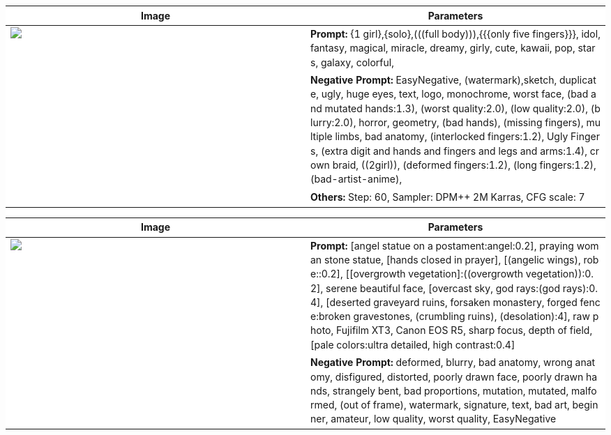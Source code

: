 </tr>
</tbody>
</table>





<table style="width:100%">
<thead>
<tr>
<th style="width:50%" align="center" >Image</th>
<th style="width:50%" align="center">Parameters</th>
</tr>
</thead>
<tbody>
<tr>
<td style="word-break: break-all;" align="left" rowspan="3"><img src="https://ocdn.aigodlike.com/img/paintings/1635712046496481280"></td>
<td style="word-break: break-all;" align="left" colspan="1"><b>Prompt:</b> {1 girl},{solo},(((full body))),{{{only five fingers}}}, idol, fantasy, magical, miracle, dreamy, girly, cute, kawaii, pop, stars, galaxy, colorful,
 </td>
</tr>
<tr>
<td style="word-break: break-all;" align="left"><b>Negative Prompt:</b> EasyNegative, (watermark),sketch, duplicate, ugly, huge eyes, text, logo, monochrome, worst face, (bad and mutated hands:1.3), (worst quality:2.0), (low quality:2.0), (blurry:2.0), horror, geometry, (bad hands), (missing fingers), multiple limbs, bad anatomy, (interlocked fingers:1.2), Ugly Fingers, (extra digit and hands and fingers and legs and arms:1.4), crown braid, ((2girl)), (deformed fingers:1.2), (long fingers:1.2),(bad-artist-anime),
 </td>
</tr>
<tr>
<td style="word-break: break-all;" align="left"><b>Others:</b> Step: 60, Sampler: DPM++ 2M Karras, CFG scale: 7 </td>
</tr>
</tbody>
</table>





<table style="width:100%">
<thead>
<tr>
<th style="width:50%" align="center" >Image</th>
<th style="width:50%" align="center">Parameters</th>
</tr>
</thead>
<tbody>
<tr>
<td style="word-break: break-all;" align="left" rowspan="3"><img src="https://image.civitai.com/xG1nkqKTMzGDvpLrqFT7WA/31c97a4b-a066-4f53-984b-64c17974f400/width=1024/31c97a4b-a066-4f53-984b-64c17974f400.jpeg"></td>
<td style="word-break: break-all;" align="left" colspan="1"><b>Prompt:</b> [angel statue on a postament:angel:0.2], praying woman stone statue, [hands closed in prayer], [(angelic wings), robe::0.2], [[overgrowth vegetation]:((overgrowth vegetation)):0.2], serene beautiful face, [overcast sky, god rays:(god rays):0.4], [deserted graveyard ruins, forsaken monastery, forged fence:broken gravestones, (crumbling ruins), (desolation):4], raw photo, Fujifilm XT3, Canon EOS R5, sharp focus, depth of field, [pale colors:ultra detailed, high contrast:0.4] </td>
</tr>
<tr>
<td style="word-break: break-all;" align="left"><b>Negative Prompt:</b> deformed, blurry, bad anatomy, wrong anatomy, disfigured, distorted, poorly drawn face, poorly drawn hands, strangely bent, bad proportions, mutation, mutated, malformed, (out of frame), watermark, signature, text, bad art, beginner, amateur, low quality, worst quality, EasyNegative </td>
</tr>
<tr>